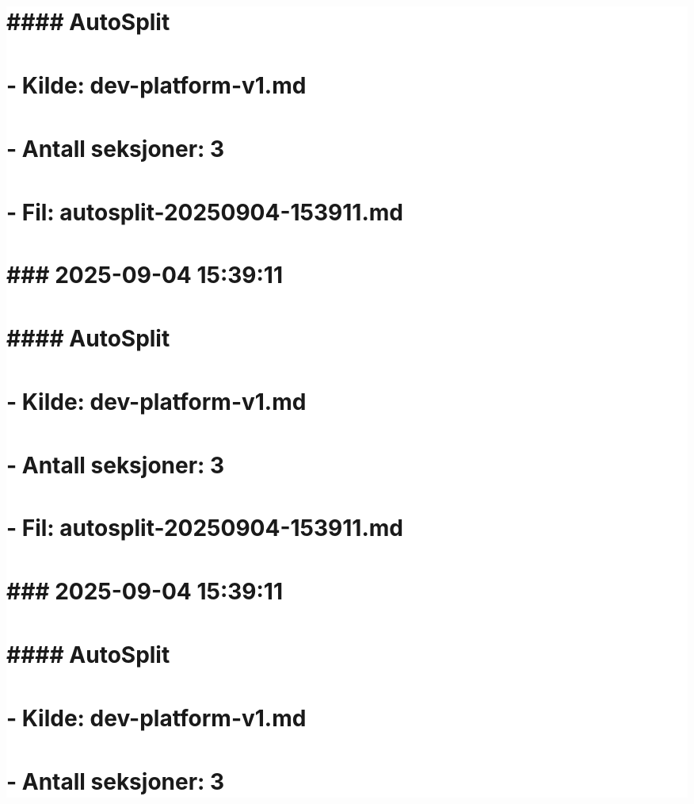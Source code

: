 # \#### AutoSplit

# \- Kilde: dev-platform-v1.md

# \- Antall seksjoner: 3

# \- Fil: autosplit-20250904-153911.md

#

#

#

#

# \### 2025-09-04 15:39:11

# \#### AutoSplit

# \- Kilde: dev-platform-v1.md

# \- Antall seksjoner: 3

# \- Fil: autosplit-20250904-153911.md

#

#

#

#

# \### 2025-09-04 15:39:11

# \#### AutoSplit

# \- Kilde: dev-platform-v1.md

# \- Antall seksjoner: 3
